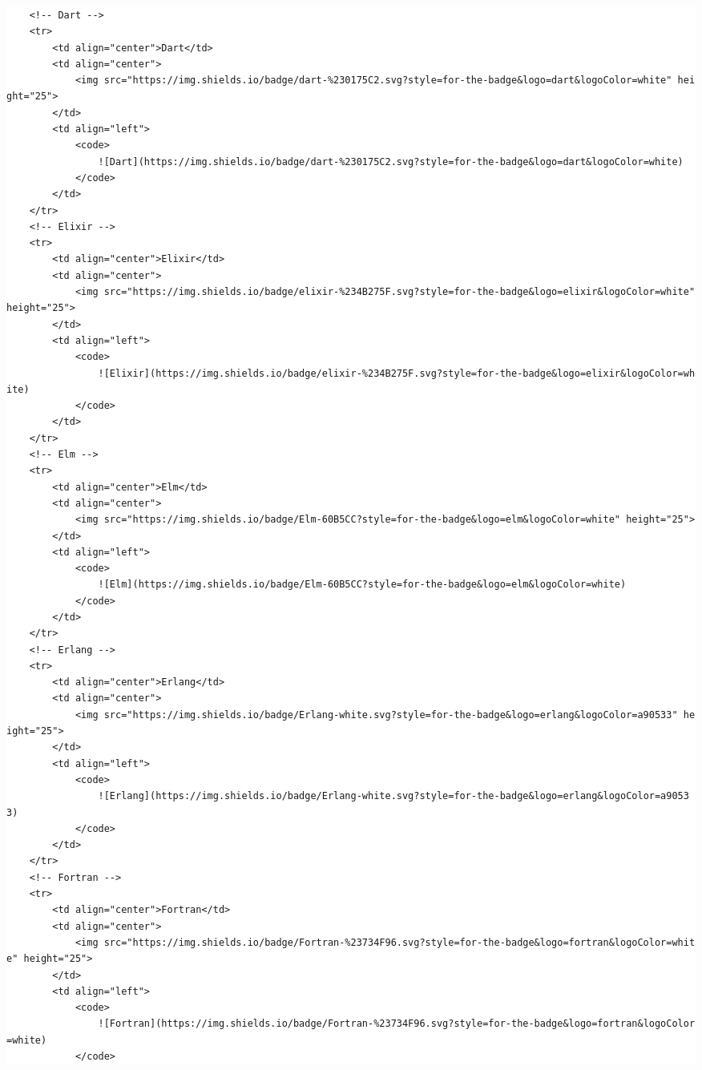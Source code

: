 		<!-- Dart -->
		<tr>
			<td align="center">Dart</td>
			<td align="center">
				<img src="https://img.shields.io/badge/dart-%230175C2.svg?style=for-the-badge&logo=dart&logoColor=white" height="25">
			</td>
			<td align="left">
				<code>
					![Dart](https://img.shields.io/badge/dart-%230175C2.svg?style=for-the-badge&logo=dart&logoColor=white)
				</code>
			</td>
		</tr>
		<!-- Elixir -->
		<tr>
			<td align="center">Elixir</td>
			<td align="center">
				<img src="https://img.shields.io/badge/elixir-%234B275F.svg?style=for-the-badge&logo=elixir&logoColor=white" height="25">
			</td>
			<td align="left">
				<code>
					![Elixir](https://img.shields.io/badge/elixir-%234B275F.svg?style=for-the-badge&logo=elixir&logoColor=white)
				</code>
			</td>
		</tr>
		<!-- Elm -->
		<tr>
			<td align="center">Elm</td>
			<td align="center">
				<img src="https://img.shields.io/badge/Elm-60B5CC?style=for-the-badge&logo=elm&logoColor=white" height="25">
			</td>
			<td align="left">
				<code>
					![Elm](https://img.shields.io/badge/Elm-60B5CC?style=for-the-badge&logo=elm&logoColor=white)
				</code>
			</td>
		</tr>
		<!-- Erlang -->
		<tr>
			<td align="center">Erlang</td>
			<td align="center">
				<img src="https://img.shields.io/badge/Erlang-white.svg?style=for-the-badge&logo=erlang&logoColor=a90533" height="25">
			</td>
			<td align="left">
				<code>
					![Erlang](https://img.shields.io/badge/Erlang-white.svg?style=for-the-badge&logo=erlang&logoColor=a90533)
				</code>
			</td>
		</tr>
		<!-- Fortran -->
		<tr>
			<td align="center">Fortran</td>
			<td align="center">
				<img src="https://img.shields.io/badge/Fortran-%23734F96.svg?style=for-the-badge&logo=fortran&logoColor=white" height="25">
			</td>
			<td align="left">
				<code>
					![Fortran](https://img.shields.io/badge/Fortran-%23734F96.svg?style=for-the-badge&logo=fortran&logoColor=white)
				</code>